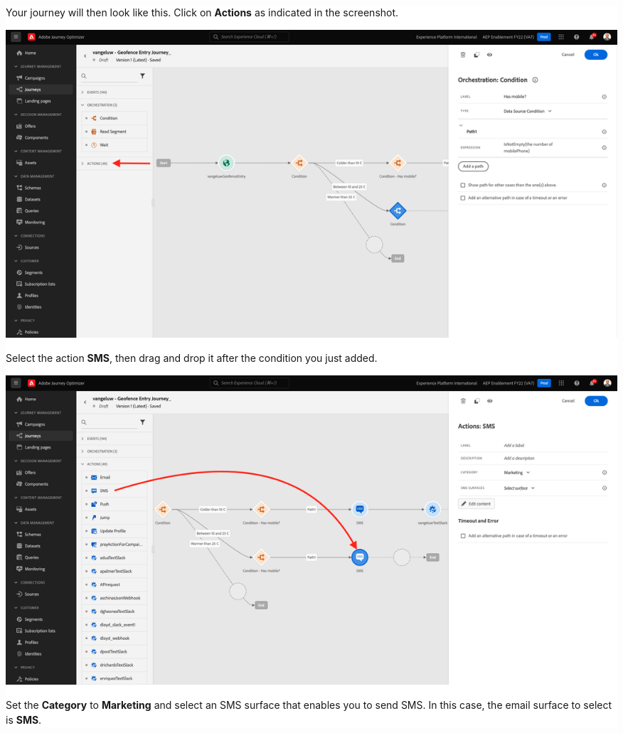 Your journey will then look like this. Click on **Actions** as indicated in the screenshot.

![Demo](./images/jop8.png)

Select the action **SMS**, then drag and drop it after the condition you just added.

![Demo](./images/jop9.png)

Set the **Category** to **Marketing** and select an SMS surface that enables you to send SMS. In this case, the email surface to select is **SMS**. 
